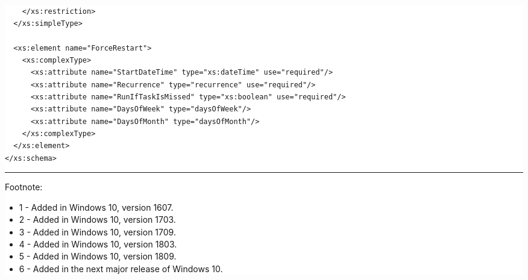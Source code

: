 ``` syntax
    </xs:restriction>
  </xs:simpleType>

  <xs:element name="ForceRestart">
    <xs:complexType>
      <xs:attribute name="StartDateTime" type="xs:dateTime" use="required"/> 
      <xs:attribute name="Recurrence" type="recurrence" use="required"/> 
      <xs:attribute name="RunIfTaskIsMissed" type="xs:boolean" use="required"/> 
      <xs:attribute name="DaysOfWeek" type="daysOfWeek"/> 
      <xs:attribute name="DaysOfMonth" type="daysOfMonth"/> 
    </xs:complexType>
  </xs:element>
</xs:schema>
```






<hr/>

Footnote:

-   1 - Added in Windows 10, version 1607.
-   2 - Added in Windows 10, version 1703.
-   3 - Added in Windows 10, version 1709.
-   4 - Added in Windows 10, version 1803.
-   5 - Added in Windows 10, version 1809.
-   6 - Added in the next major release of Windows 10.



